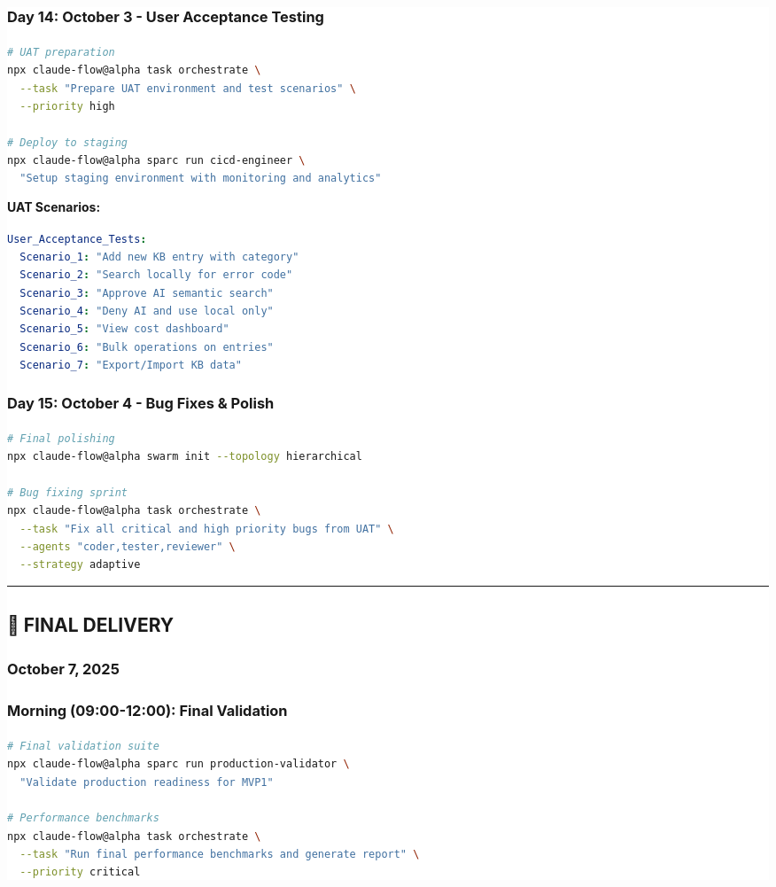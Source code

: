 ### Day 14: October 3 - User Acceptance Testing

```bash
# UAT preparation
npx claude-flow@alpha task orchestrate \
  --task "Prepare UAT environment and test scenarios" \
  --priority high

# Deploy to staging
npx claude-flow@alpha sparc run cicd-engineer \
  "Setup staging environment with monitoring and analytics"
```

**UAT Scenarios:**
```yaml
User_Acceptance_Tests:
  Scenario_1: "Add new KB entry with category"
  Scenario_2: "Search locally for error code"
  Scenario_3: "Approve AI semantic search"
  Scenario_4: "Deny AI and use local only"
  Scenario_5: "View cost dashboard"
  Scenario_6: "Bulk operations on entries"
  Scenario_7: "Export/Import KB data"
```

### Day 15: October 4 - Bug Fixes & Polish

```bash
# Final polishing
npx claude-flow@alpha swarm init --topology hierarchical

# Bug fixing sprint
npx claude-flow@alpha task orchestrate \
  --task "Fix all critical and high priority bugs from UAT" \
  --agents "coder,tester,reviewer" \
  --strategy adaptive
```

---

## 🎯 FINAL DELIVERY
### October 7, 2025

### Morning (09:00-12:00): Final Validation

```bash
# Final validation suite
npx claude-flow@alpha sparc run production-validator \
  "Validate production readiness for MVP1"

# Performance benchmarks
npx claude-flow@alpha task orchestrate \
  --task "Run final performance benchmarks and generate report" \
  --priority critical
```
